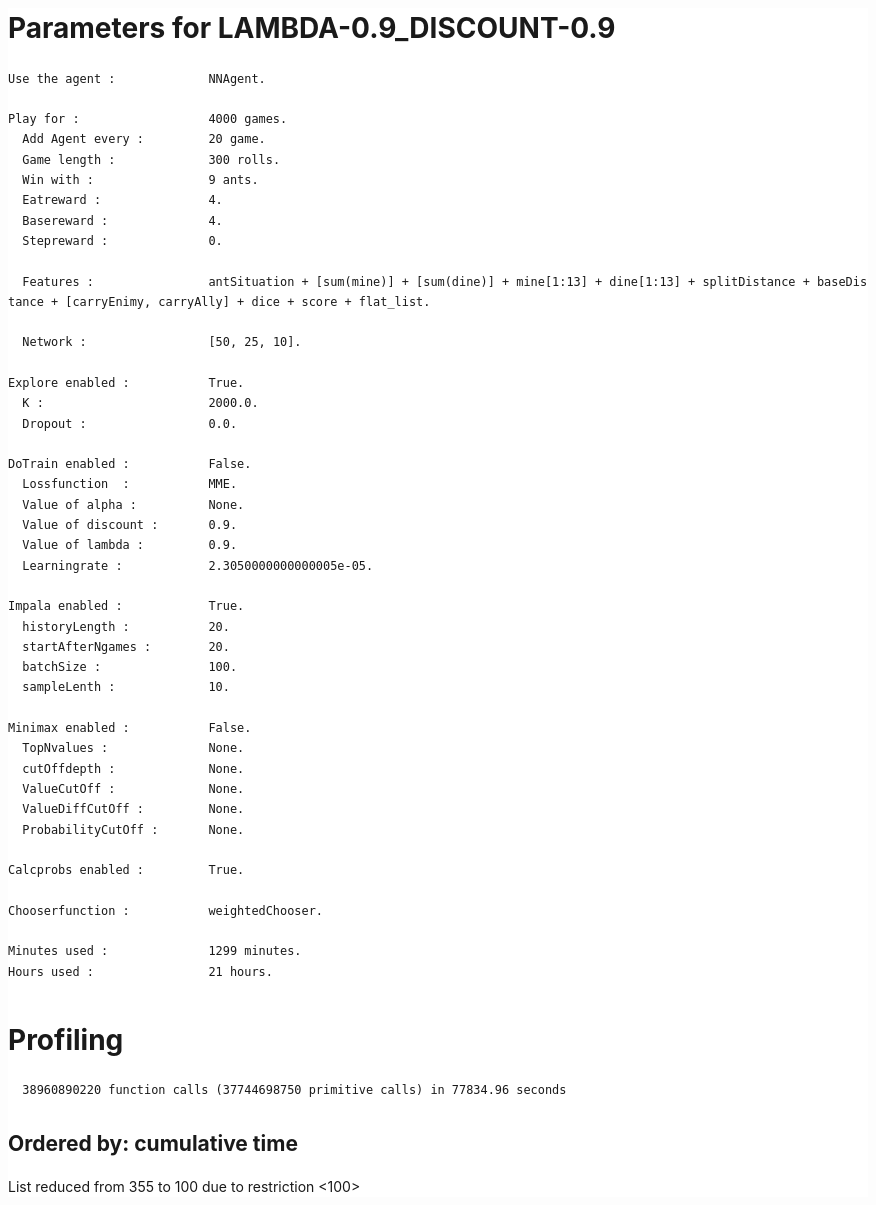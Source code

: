 # Parameters for LAMBDA-0.9_DISCOUNT-0.9

    Use the agent :             NNAgent.

    Play for :                  4000 games.
      Add Agent every :         20 game.
      Game length :             300 rolls.
      Win with :                9 ants.
      Eatreward :               4.
      Basereward :              4.
      Stepreward :              0.

      Features :                antSituation + [sum(mine)] + [sum(dine)] + mine[1:13] + dine[1:13] + splitDistance + baseDistance + [carryEnimy, carryAlly] + dice + score + flat_list.

      Network :                 [50, 25, 10].

    Explore enabled :           True.
      K :                       2000.0.
      Dropout :                 0.0.

    DoTrain enabled :           False.
      Lossfunction  :           MME.
      Value of alpha :          None.
      Value of discount :       0.9.
      Value of lambda :         0.9.
      Learningrate :            2.3050000000000005e-05.

    Impala enabled :            True.
      historyLength :           20.
      startAfterNgames :        20.
      batchSize :               100.
      sampleLenth :             10.

    Minimax enabled :           False.
      TopNvalues :              None.
      cutOffdepth :             None.
      ValueCutOff :             None.
      ValueDiffCutOff :         None.
      ProbabilityCutOff :       None.

    Calcprobs enabled :         True.

    Chooserfunction :           weightedChooser.

    Minutes used :              1299 minutes.
    Hours used :                21 hours.

# Profiling


      38960890220 function calls (37744698750 primitive calls) in 77834.96 seconds

##    Ordered by: cumulative time
   List reduced from 355 to 100 due to restriction <100>
